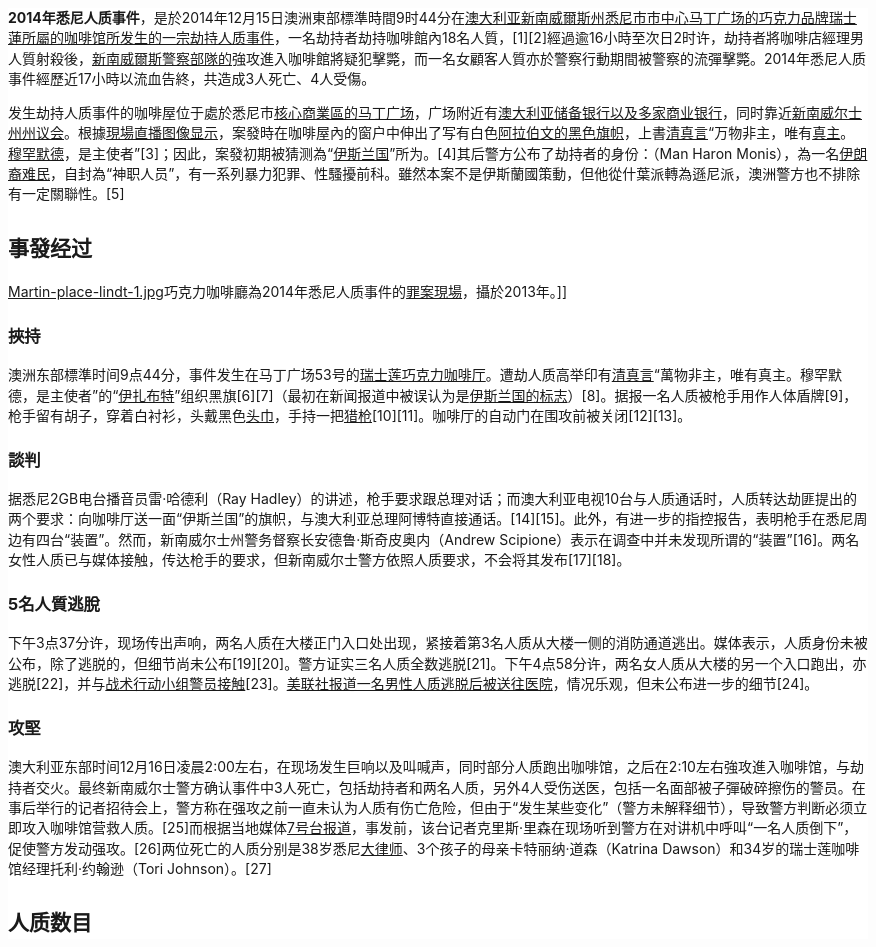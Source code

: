 **2014年悉尼人质事件**，是於2014年12月15日澳洲東部標準時間9时44分在[澳大利亚](../Page/澳大利亚.md "wikilink")[新南威爾斯州](https://zh.wikipedia.org/wiki/新南威爾斯州 "wikilink")[悉尼市市中心](../Page/悉尼市.md "wikilink")[马丁广场的巧克力品牌](../Page/马丁广场.md "wikilink")[瑞士蓮所屬的](../Page/瑞士蓮.md "wikilink")[咖啡馆所发生的一宗](https://zh.wikipedia.org/wiki/咖啡馆 "wikilink")[劫持](https://zh.wikipedia.org/wiki/劫持 "wikilink")[人质事件](../Page/人质.md "wikilink")，一名劫持者劫持咖啡館內18名人質，\[1\]\[2\]經過逾16小時至次日2时许，劫持者將咖啡店經理男人質射殺後，[新南威爾斯警察部隊的](https://zh.wikipedia.org/wiki/新南威爾斯警察部隊 "wikilink")強攻進入咖啡館將疑犯擊斃，而一名女顧客人質亦於警察行動期間被警察的流彈擊斃。2014年悉尼人质事件經歷近17小時以流血告終，共造成3人死亡、4人受傷。

发生劫持人质事件的咖啡屋位于處於悉尼市[核心商業區的马丁广场](https://zh.wikipedia.org/wiki/核心商業區 "wikilink")，广场附近有[澳大利亚储备银行以及多家商业银行](https://zh.wikipedia.org/wiki/澳大利亚储备银行 "wikilink")，同时靠近[新南威尔士州州议会](https://zh.wikipedia.org/wiki/新南威尔士州 "wikilink")。根據[現場直播图像显示](../Page/現場直播.md "wikilink")，案發時在咖啡屋內的窗户中伸出了写有白色[阿拉伯文的黑色旗帜](https://zh.wikipedia.org/wiki/阿拉伯文 "wikilink")，上書[清真言](../Page/清真言.md "wikilink")“万物非主，唯有[真主](https://zh.wikipedia.org/wiki/真主 "wikilink")。[穆罕默德](../Page/穆罕默德.md "wikilink")，是主使者”\[3\]；因此，案發初期被猜测為“[伊斯兰国](../Page/伊斯兰国.md "wikilink")”所为。\[4\]其后警方公布了劫持者的身份：（Man
Haron
Monis），為一名[伊朗裔](https://zh.wikipedia.org/wiki/伊朗 "wikilink")[难民](../Page/难民.md "wikilink")，自封為“神职人员”，有一系列暴力犯罪、性騷擾前科。雖然本案不是伊斯蘭國策動，但他從什葉派轉為遜尼派，澳洲警方也不排除有一定關聯性。\[5\]

## 事發经过

[Martin-place-lindt-1.jpg](https://zh.wikipedia.org/wiki/File:Martin-place-lindt-1.jpg "fig:Martin-place-lindt-1.jpg")巧克力咖啡廳為2014年悉尼人质事件的[罪案現場](https://zh.wikipedia.org/wiki/罪案現場 "wikilink")，攝於2013年。\]\]

### 挾持

澳洲东部標準时间9点44分，事件发生在马丁广场53号的[瑞士莲巧克力咖啡厅](https://zh.wikipedia.org/wiki/瑞士莲 "wikilink")。遭劫人质高举印有[清真言](../Page/清真言.md "wikilink")“萬物非主，唯有真主。穆罕默德，是主使者”的“[伊扎布特](../Page/伊扎布特.md "wikilink")”组织黑旗\[6\]\[7\]（最初在新闻报道中被误认为是[伊斯兰国的标志](../Page/伊斯兰国.md "wikilink")）\[8\]。据报一名人质被枪手用作人体盾牌\[9\]，枪手留有胡子，穿着白衬衫，头戴黑色[头巾](https://zh.wikipedia.org/wiki/头巾 "wikilink")，手持一把[猎枪](https://zh.wikipedia.org/wiki/猎枪 "wikilink")\[10\]\[11\]。咖啡厅的自动门在围攻前被关闭\[12\]\[13\]。

### 談判

据悉尼2GB电台播音员雷·哈德利（Ray
Hadley）的讲述，枪手要求跟总理对话；而澳大利亚电视10台与人质通话时，人质转达劫匪提出的两个要求：向咖啡厅送一面“伊斯兰国”的旗帜，与澳大利亚总理阿博特直接通话。\[14\]\[15\]。此外，有进一步的指控报告，表明枪手在悉尼周边有四台“装置”。然而，新南威尔士州警务督察长安德鲁·斯奇皮奥内（Andrew
Scipione）表示在调查中并未发现所谓的“装置”\[16\]。两名女性人质已与媒体接触，传达枪手的要求，但新南威尔士警方依照人质要求，不会将其发布\[17\]\[18\]。

### 5名人質逃脫

下午3点37分许，现场传出声响，两名人质在大楼正门入口处出现，紧接着第3名人质从大楼一侧的消防通道逃出。媒体表示，人质身份未被公布，除了逃脱的，但细节尚未公布\[19\]\[20\]。警方证实三名人质全数逃脱\[21\]。下午4点58分许，两名女人质从大楼的另一个入口跑出，亦逃脱\[22\]，并与[战术行动小组警员接触](https://zh.wikipedia.org/wiki/战术行动小组 "wikilink")\[23\]。[美联社报道一名男性人质逃脱后被送往医院](../Page/美联社.md "wikilink")，情况乐观，但未公布进一步的细节\[24\]。

### 攻堅

澳大利亚东部时间12月16日凌晨2:00左右，在现场发生巨响以及叫喊声，同时部分人质跑出咖啡馆，之后在2:10左右強攻進入咖啡馆，与劫持者交火。最终新南威尔士警方确认事件中3人死亡，包括劫持者和两名人质，另外4人受伤送医，包括一名面部被子彈破碎擦伤的警员。在事后举行的记者招待会上，警方称在强攻之前一直未认为人质有伤亡危险，但由于“发生某些变化”（警方未解释细节），导致警方判断必须立即攻入咖啡馆营救人质。\[25\]而根据当地媒体[7号台报道](../Page/七號電視網.md "wikilink")，事发前，该台记者克里斯·里森在现场听到警方在对讲机中呼叫“一名人质倒下”，促使警方发动强攻。\[26\]两位死亡的人质分别是38岁悉尼[大律师](https://zh.wikipedia.org/wiki/大律师 "wikilink")、3个孩子的母亲卡特丽纳·道森（Katrina
Dawson）和34岁的瑞士莲咖啡馆经理托利·约翰逊（Tori Johnson）。\[27\]

## 人质数目

